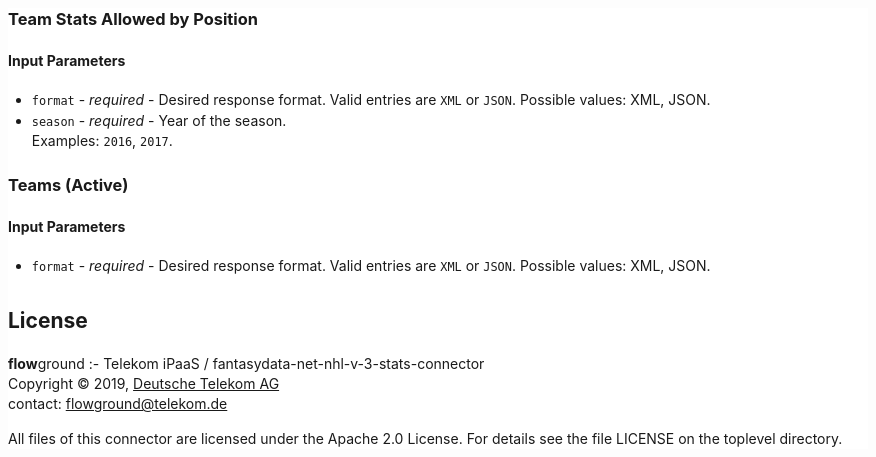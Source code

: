 
### Team Stats Allowed by Position

#### Input Parameters
* `format` - _required_ - Desired response format. Valid entries are <code>XML</code> or <code>JSON</code>.
    Possible values: XML, JSON.
* `season` - _required_ - Year of the season.
 <br>Examples: <code>2016</code>, <code>2017</code>.
 

### Teams (Active)

#### Input Parameters
* `format` - _required_ - Desired response format. Valid entries are <code>XML</code> or <code>JSON</code>.
    Possible values: XML, JSON.

## License

**flow**ground :- Telekom iPaaS / fantasydata-net-nhl-v-3-stats-connector<br/>
Copyright © 2019, [Deutsche Telekom AG](https://www.telekom.de)<br/>
contact: flowground@telekom.de

All files of this connector are licensed under the Apache 2.0 License. For details
see the file LICENSE on the toplevel directory.
